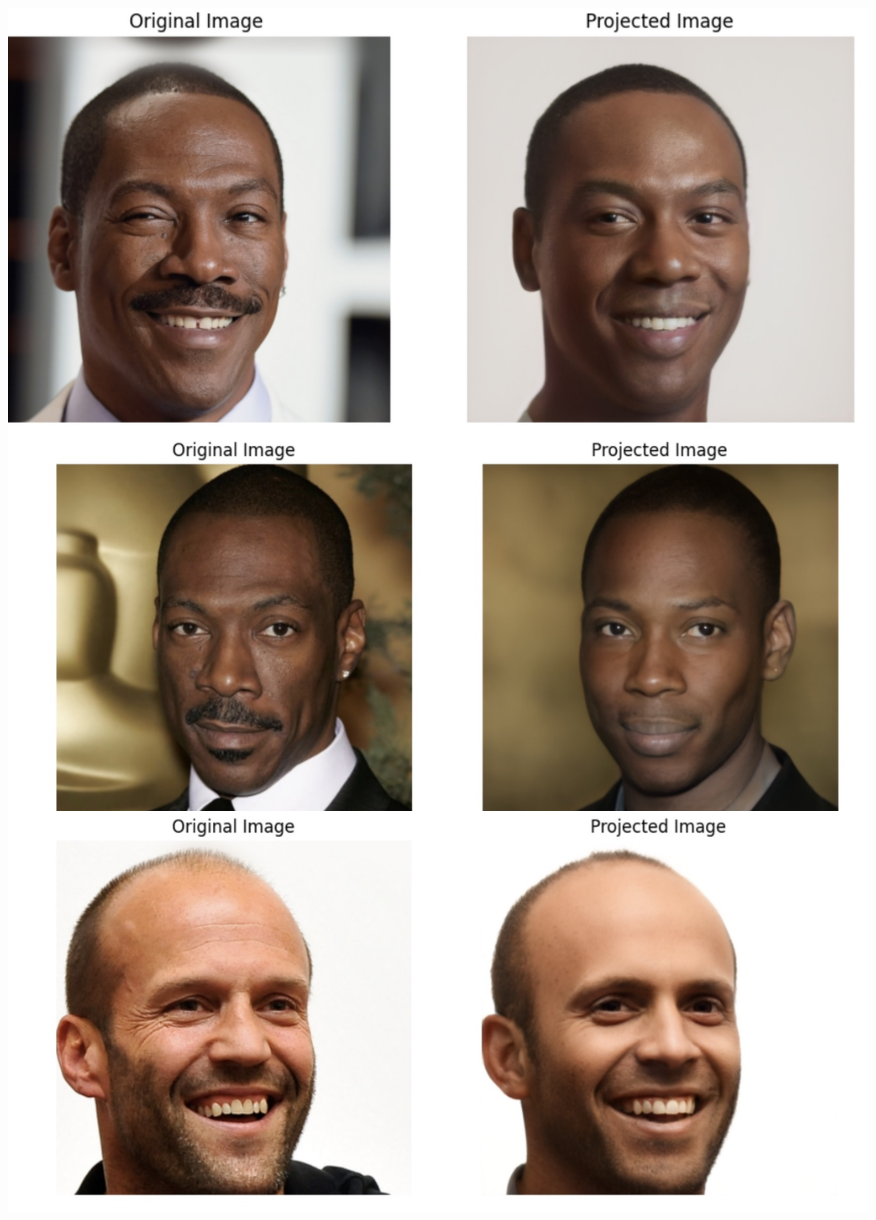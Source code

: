 ![Изображение 3](artifacts/new_al_M.jpg)
![Изображение 3](artifacts/new_al_M1.jpg)
![Изображение 3](artifacts/new_al_S.jpg)